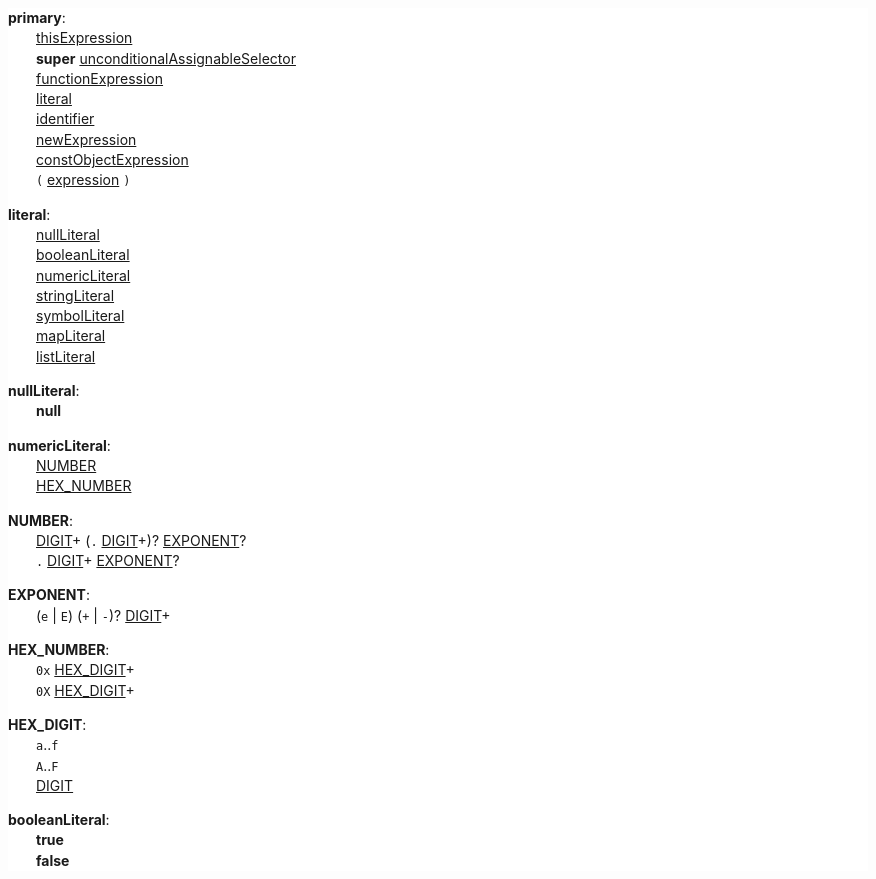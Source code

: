 <a name="primary"></a>
**primary**: <br/>
&emsp;&emsp;[thisExpression](#thisExpression) <br/>
&emsp;&emsp;__super__ [unconditionalAssignableSelector](#unconditionalAssignableSelector) <br/>
&emsp;&emsp;[functionExpression](#functionExpression) <br/>
&emsp;&emsp;[literal](#literal) <br/>
&emsp;&emsp;[identifier](#identifier) <br/>
&emsp;&emsp;[newExpression](#newExpression) <br/>
&emsp;&emsp;[constObjectExpression](#constObjectExpression) <br/>
&emsp;&emsp;`(` [expression](#expression) `)` <br/>

<a name="literal"></a>
**literal**: <br/>
&emsp;&emsp;[nullLiteral](#nullLiteral) <br/>
&emsp;&emsp;[booleanLiteral](#booleanLiteral) <br/>
&emsp;&emsp;[numericLiteral](#numericLiteral) <br/>
&emsp;&emsp;[stringLiteral](#stringLiteral) <br/>
&emsp;&emsp;[symbolLiteral](#symbolLiteral) <br/>
&emsp;&emsp;[mapLiteral](#mapLiteral) <br/>
&emsp;&emsp;[listLiteral](#listLiteral) <br/>

<a name="nullLiteral"></a>
**nullLiteral**: <br/>
&emsp;&emsp;__null__ <br/>

<a name="numericLiteral"></a>
**numericLiteral**: <br/>
&emsp;&emsp;[NUMBER](#NUMBER) <br/>
&emsp;&emsp;[HEX_NUMBER](#HEX_NUMBER) <br/>

<a name="NUMBER"></a>
**NUMBER**: <br/>
&emsp;&emsp;[DIGIT](#DIGIT)+ (`.` [DIGIT](#DIGIT)+)? [EXPONENT](#EXPONENT)? <br/>
&emsp;&emsp;`.` [DIGIT](#DIGIT)+ [EXPONENT](#EXPONENT)? <br/>

<a name="EXPONENT"></a>
**EXPONENT**: <br/>
&emsp;&emsp;(`e` | `E`) (`+` | `-`)? [DIGIT](#DIGIT)+ <br/>

<a name="HEX_NUMBER"></a>
**HEX_NUMBER**: <br/>
&emsp;&emsp;`0x` [HEX_DIGIT](#HEX_DIGIT)+ <br/>
&emsp;&emsp;`0X` [HEX_DIGIT](#HEX_DIGIT)+ <br/>

<a name="HEX_DIGIT"></a>
**HEX_DIGIT**: <br/>
&emsp;&emsp;`a`..`f` <br/>
&emsp;&emsp;`A`..`F` <br/>
&emsp;&emsp;[DIGIT](#DIGIT) <br/>

<a name="booleanLiteral"></a>
**booleanLiteral**: <br/>
&emsp;&emsp;__true__ <br/>
&emsp;&emsp;__false__ <br/>

